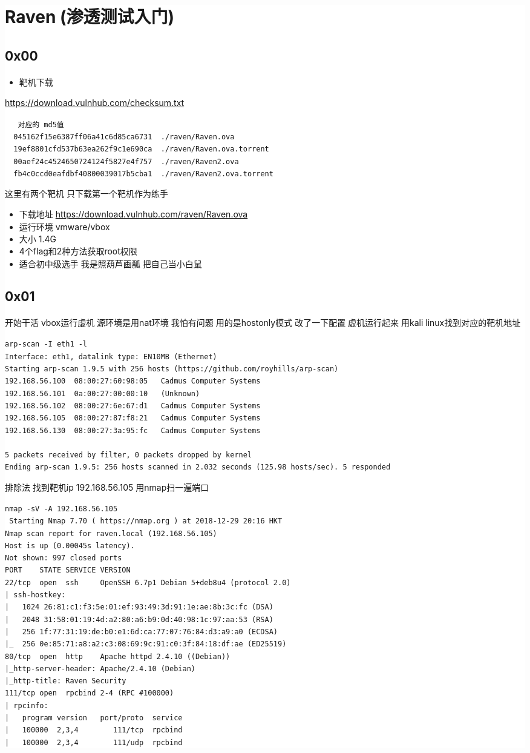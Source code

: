 # Raven (渗透测试入门)
## 0x00
- 靶机下载 

https://download.vulnhub.com/checksum.txt

``````````
   对应的 md5值 
  045162f15e6387ff06a41c6d85ca6731  ./raven/Raven.ova
  19ef8801cfd537b63ea262f9c1e690ca  ./raven/Raven.ova.torrent
  00aef24c4524650724124f5827e4f757  ./raven/Raven2.ova
  fb4c0ccd0eafdbf40800039017b5cba1  ./raven/Raven2.ova.torrent
``````````

这里有两个靶机 只下载第一个靶机作为练手
- 下载地址
https://download.vulnhub.com/raven/Raven.ova
- 运行环境 vmware/vbox 
- 大小 1.4G
- 4个flag和2种方法获取root权限
- 适合初中级选手 我是照葫芦画瓢 把自己当小白鼠

## 0x01
开始干活 vbox运行虚机 源环境是用nat环境 我怕有问题 用的是hostonly模式 改了一下配置 
虚机运行起来 用kali linux找到对应的靶机地址 

``````````
arp-scan -I eth1 -l
Interface: eth1, datalink type: EN10MB (Ethernet)
Starting arp-scan 1.9.5 with 256 hosts (https://github.com/royhills/arp-scan)
192.168.56.100	08:00:27:60:98:05	Cadmus Computer Systems
192.168.56.101	0a:00:27:00:00:10	(Unknown)
192.168.56.102	08:00:27:6e:67:d1	Cadmus Computer Systems
192.168.56.105	08:00:27:87:f8:21	Cadmus Computer Systems
192.168.56.130	08:00:27:3a:95:fc	Cadmus Computer Systems

5 packets received by filter, 0 packets dropped by kernel
Ending arp-scan 1.9.5: 256 hosts scanned in 2.032 seconds (125.98 hosts/sec). 5 responded
``````````

排除法 找到靶机ip 192.168.56.105
用nmap扫一遍端口

``````
nmap -sV -A 192.168.56.105
 Starting Nmap 7.70 ( https://nmap.org ) at 2018-12-29 20:16 HKT
Nmap scan report for raven.local (192.168.56.105)
Host is up (0.00045s latency).
Not shown: 997 closed ports
PORT    STATE SERVICE VERSION
22/tcp  open  ssh     OpenSSH 6.7p1 Debian 5+deb8u4 (protocol 2.0)
| ssh-hostkey:
|   1024 26:81:c1:f3:5e:01:ef:93:49:3d:91:1e:ae:8b:3c:fc (DSA)
|   2048 31:58:01:19:4d:a2:80:a6:b9:0d:40:98:1c:97:aa:53 (RSA)
|   256 1f:77:31:19:de:b0:e1:6d:ca:77:07:76:84:d3:a9:a0 (ECDSA)
|_  256 0e:85:71:a8:a2:c3:08:69:9c:91:c0:3f:84:18:df:ae (ED25519)
80/tcp  open  http    Apache httpd 2.4.10 ((Debian))
|_http-server-header: Apache/2.4.10 (Debian)
|_http-title: Raven Security
111/tcp open  rpcbind 2-4 (RPC #100000)
| rpcinfo:
|   program version   port/proto  service
|   100000  2,3,4        111/tcp  rpcbind
|   100000  2,3,4        111/udp  rpcbind
``````
